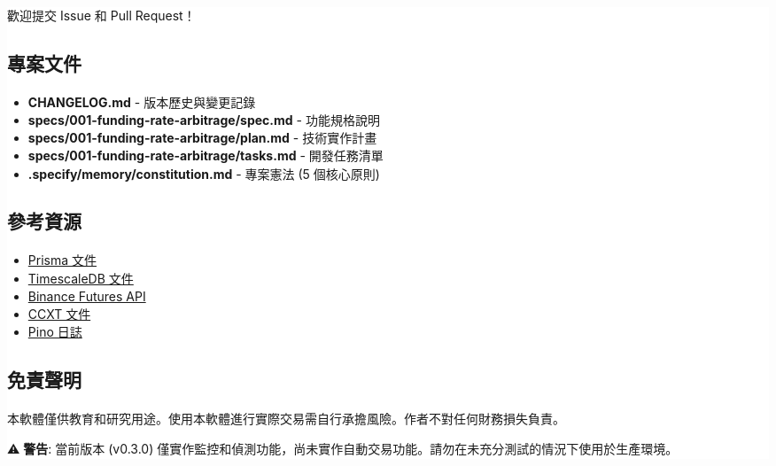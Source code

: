 歡迎提交 Issue 和 Pull Request！

## 專案文件

- **CHANGELOG.md** - 版本歷史與變更記錄
- **specs/001-funding-rate-arbitrage/spec.md** - 功能規格說明
- **specs/001-funding-rate-arbitrage/plan.md** - 技術實作計畫
- **specs/001-funding-rate-arbitrage/tasks.md** - 開發任務清單
- **.specify/memory/constitution.md** - 專案憲法 (5 個核心原則)

## 參考資源

- [Prisma 文件](https://www.prisma.io/docs)
- [TimescaleDB 文件](https://docs.timescale.com)
- [Binance Futures API](https://binance-docs.github.io/apidocs/futures/en/)
- [CCXT 文件](https://docs.ccxt.com)
- [Pino 日誌](https://getpino.io)

## 免責聲明

本軟體僅供教育和研究用途。使用本軟體進行實際交易需自行承擔風險。作者不對任何財務損失負責。

⚠️ **警告**: 當前版本 (v0.3.0) 僅實作監控和偵測功能，尚未實作自動交易功能。請勿在未充分測試的情況下使用於生產環境。
